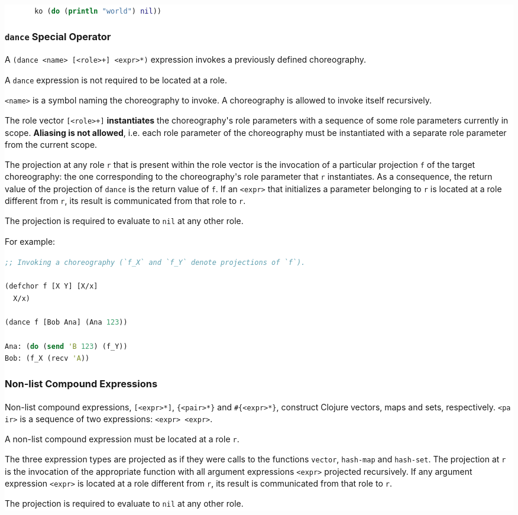 ```clojure
       ko (do (println "world") nil))
```

### `dance` Special Operator

A `(dance <name> [<role>+] <expr>*)` expression invokes a previously defined choreography.

A `dance` expression is not required to be located at a role.

`<name>` is a symbol naming the choreography to invoke.
A choreography is allowed to invoke itself recursively.

The role vector `[<role>+]` **instantiates** the choreography's role parameters with a sequence of some role parameters currently in scope.
**Aliasing is not allowed**, i.e. each role parameter of the choreography must be instantiated with a separate role parameter from the current scope.

The projection at any role `r` that is present within the role vector is the invocation of a particular projection `f` of the target choreography: the one corresponding to the choreography's role parameter that `r` instantiates.
As a consequence, the return value of the projection of `dance` is the return value of `f`.
If an `<expr>` that initializes a parameter belonging to `r` is located at a role different from `r`, its result is communicated from that role to `r`.

The projection is required to evaluate to `nil` at any other role.

For example:

```clojure
;; Invoking a choreography (`f_X` and `f_Y` denote projections of `f`).

(defchor f [X Y] [X/x]
  X/x)

(dance f [Bob Ana] (Ana 123))

Ana: (do (send 'B 123) (f_Y))
Bob: (f_X (recv 'A))
```

### Non-list Compound Expressions

Non-list compound expressions, `[<expr>*]`, `{<pair>*}` and `#{<expr>*}`, construct Clojure vectors, maps and sets, respectively.
`<pair>` is a sequence of two expressions: `<expr> <expr>`.

A non-list compound expression must be located at a role `r`.

The three expression types are projected as if they were calls to the functions `vector`, `hash-map` and `hash-set`.
The projection at `r` is the invocation of the appropriate function with all argument expressions `<expr>` projected recursively.
If any argument expression `<expr>` is located at a role different from `r`, its result is communicated from that role to `r`.

The projection is required to evaluate to `nil` at any other role.
